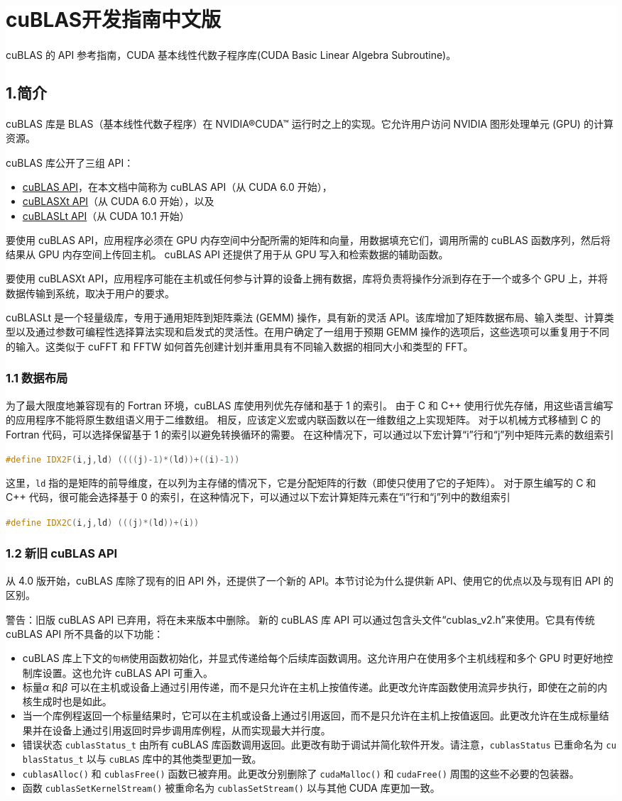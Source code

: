 # cuBLAS开发指南中文版
cuBLAS 的 API 参考指南，CUDA 基本线性代数子程序库(CUDA Basic Linear Algebra Subroutine)。

## 1.简介

cuBLAS 库是 BLAS（基本线性代数子程序）在 NVIDIA®CUDA™ 运行时之上的实现。它允许用户访问 NVIDIA 图形处理单元 (GPU) 的计算资源。

cuBLAS 库公开了三组 API：
* [cuBLAS API](https://docs.nvidia.com/cuda/cublas/index.html#using-the-cublas-api)，在本文档中简称为 cuBLAS API（从 CUDA 6.0 开始），
* [cuBLASXt API](https://docs.nvidia.com/cuda/cublas/index.html#using-the-cublasXt-api)（从 CUDA 6.0 开始），以及
* [cuBLASLt API](https://docs.nvidia.com/cuda/cublas/index.html#using-the-cublasLt-api)（从 CUDA 10.1 开始）


要使用 cuBLAS API，应用程序必须在 GPU 内存空间中分配所需的矩阵和向量，用数据填充它们，调用所需的 cuBLAS 函数序列，然后将结果从 GPU 内存空间上传回主机。 cuBLAS API 还提供了用于从 GPU 写入和检索数据的辅助函数。

要使用 cuBLASXt API，应用程序可能在主机或任何参与计算的设备上拥有数据，库将负责将操作分派到存在于一个或多个 GPU 上，并将数据传输到系统，取决于用户的要求。

cuBLASLt 是一个轻量级库，专用于通用矩阵到矩阵乘法 (GEMM) 操作，具有新的灵活 API。该库增加了矩阵数据布局、输入类型、计算类型以及通过参数可编程性选择算法实现和启发式的灵活性。在用户确定了一组用于预期 GEMM 操作的选项后，这些选项可以重复用于不同的输入。这类似于 cuFFT 和 FFTW 如何首先创建计划并重用具有不同输入数据的相同大小和类型的 FFT。

### 1.1 数据布局

为了最大限度地兼容现有的 Fortran 环境，cuBLAS 库使用列优先存储和基于 1 的索引。 由于 C 和 C++ 使用行优先存储，用这些语言编写的应用程序不能将原生数组语义用于二维数组。 相反，应该定义宏或内联函数以在一维数组之上实现矩阵。 对于以机械方式移植到 C 的 Fortran 代码，可以选择保留基于 1 的索引以避免转换循环的需要。 在这种情况下，可以通过以下宏计算“i”行和“j”列中矩阵元素的数组索引

```c++
#define IDX2F(i,j,ld) ((((j)-1)*(ld))+((i)-1))
```

这里，`ld` 指的是矩阵的前导维度，在以列为主存储的情况下，它是分配矩阵的行数（即使只使用了它的子矩阵）。 对于原生编写的 C 和 C++ 代码，很可能会选择基于 0 的索引，在这种情况下，可以通过以下宏计算矩阵元素在“i”行和“j”列中的数组索引

```c++
#define IDX2C(i,j,ld) (((j)*(ld))+(i))
```

### 1.2 新旧 cuBLAS API
从 4.0 版开始，cuBLAS 库除了现有的旧 API 外，还提供了一个新的 API。本节讨论为什么提供新 API、使用它的优点以及与现有旧 API 的区别。

警告：旧版 cuBLAS API 已弃用，将在未来版本中删除。
新的 cuBLAS 库 API 可以通过包含头文件“cublas_v2.h”来使用。它具有传统 cuBLAS API 所不具备的以下功能：

* cuBLAS 库上下文的`句柄`使用函数初始化，并显式传递给每个后续库函数调用。这允许用户在使用多个主机线程和多个 GPU 时更好地控制库设置。这也允许 cuBLAS API 可重入。
* 标量$\alpha$ 和$\beta$ 可以在主机或设备上通过引用传递，而不是只允许在主机上按值传递。此更改允许库函数使用流异步执行，即使在之前的内核生成时也是如此。
* 当一个库例程返回一个标量结果时，它可以在主机或设备上通过引用返回，而不是只允许在主机上按值返回。此更改允许在生成标量结果并在设备上通过引用返回时异步调用库例程，从而实现最大并行度。
* 错误状态 `cublasStatus_t` 由所有 cuBLAS 库函数调用返回。此更改有助于调试并简化软件开发。请注意，`cublasStatus` 已重命名为 `cublasStatus_t` 以与 `cuBLAS` 库中的其他类型更加一致。
* `cublasAlloc()` 和 `cublasFree()` 函数已被弃用。此更改分别删除了 `cudaMalloc()` 和 `cudaFree()` 周围的这些不必要的包装器。
* 函数 `cublasSetKernelStream()` 被重命名为 `cublasSetStream()` 以与其他 CUDA 库更加一致。
